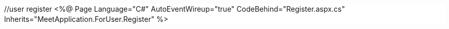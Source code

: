 

//user register
<%@ Page Language="C#" AutoEventWireup="true" CodeBehind="Register.aspx.cs" Inherits="MeetApplication.ForUser.Register" %>

<!DOCTYPE html>

<html xmlns="http://www.w3.org/1999/xhtml">
<head runat="server">
    <title></title>
    <style>  #body{
           margin-left:20%;
           margin-top:10%;
       
        }</style>
</head>
<body>
    <form id="form1" runat="server">
        <div style="height:50px"></div>
       <div style="background-color:black;color:black; width:1347px ; height:125px">   <img  src="/ForUser/pictures/siyahlogo.png" style="float:left;height: 125px; width: 217px; margin-left: 35px;" />
        </div>
        
        <div id="body" style="text-align:left; margin-bottom: 1px;">
       &nbsp;&nbsp;&nbsp;&nbsp;&nbsp;&nbsp;&nbsp;&nbsp;&nbsp;&nbsp;&nbsp;&nbsp;&nbsp;&nbsp;&nbsp;&nbsp;&nbsp;&nbsp;&nbsp;&nbsp;&nbsp;&nbsp;&nbsp;&nbsp;&nbsp;&nbsp;&nbsp;
    <div>
     <table>
            <tr>
                <td>Email Adresi</td>
                <td> : </td>
                <td>
                    <asp:TextBox Width="300" ID="txtEmailAdres" runat="server" />
                </td>
            </tr>
            <tr>
                <td>Şifre</td>
                <td> : </td>
                <td>
                    <asp:TextBox Width="300" ID="txtSifre" runat="server" />
                </td>
            </tr>
            <tr>
                <td>Şifre Tekrar</td>
                <td> : </td>
                <td>
                    <asp:TextBox Width="300" ID="txtSifreTekrar" runat="server" />
                </td>
            </tr>
             <tr>
                <td>Ad </td>
                <td> : </td>
                <td>
                    <asp:TextBox Width="300" ID="txtKullaniciAdi" runat="server"></asp:TextBox>
                </td>
              